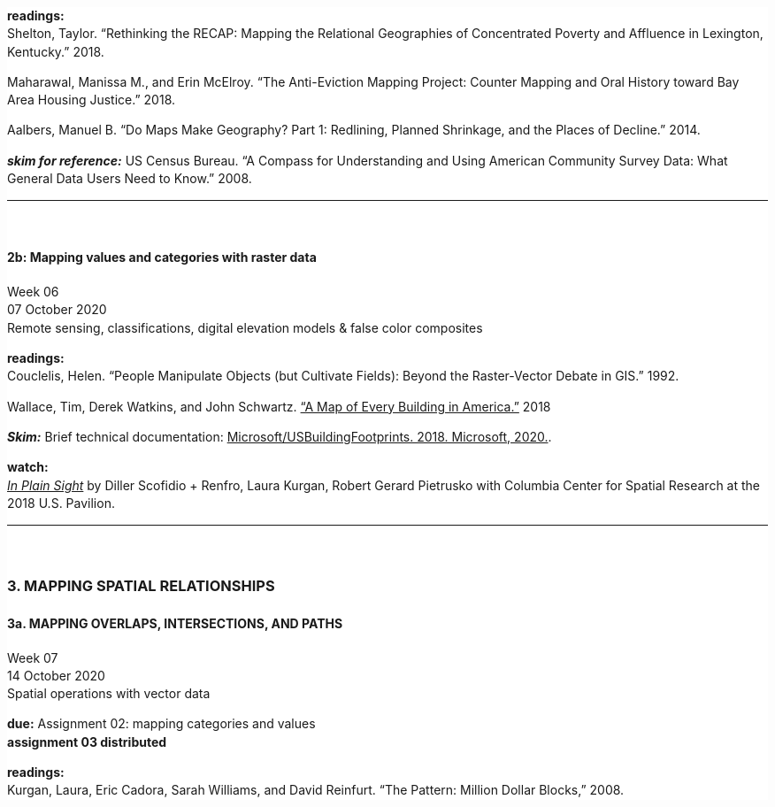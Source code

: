 

**readings:**  
Shelton, Taylor. “Rethinking the RECAP: Mapping the Relational Geographies of Concentrated Poverty and Affluence in Lexington, Kentucky.” 2018.

Maharawal, Manissa M., and Erin McElroy. “The Anti-Eviction Mapping Project: Counter Mapping and Oral History toward Bay Area Housing Justice.” 2018.

Aalbers, Manuel B. “Do Maps Make Geography? Part 1: Redlining, Planned Shrinkage, and the Places of Decline.” 2014.

***skim for reference:***
US Census Bureau. “A Compass for Understanding and Using American Community Survey Data: What General Data Users Need to Know.” 2008.

___
<br>

#### 2b: Mapping values and categories with raster data  
Week 06  
07 October 2020  
Remote sensing, classifications, digital elevation models & false color composites  



**readings:**    
Couclelis, Helen. “People Manipulate Objects (but Cultivate Fields): Beyond the Raster-Vector Debate in GIS.” 1992.  

Wallace, Tim, Derek Watkins, and John Schwartz. [“A Map of Every Building in America.”](https://www.nytimes.com/interactive/2018/10/12/us/map-of-every-building-in-the-united-states.html) 2018  

***Skim:*** Brief technical documentation: [Microsoft/USBuildingFootprints. 2018. Microsoft, 2020.](https://github.com/microsoft/USBuildingFootprints).  

**watch:**   
[*In Plain Sight*](https://vimeo.com/290575503) by Diller Scofidio + Renfro, Laura Kurgan, Robert Gerard Pietrusko with Columbia Center for Spatial Research at the 2018 U.S. Pavilion.  

___
<br>

### 3. MAPPING SPATIAL RELATIONSHIPS
#### 3a. MAPPING OVERLAPS, INTERSECTIONS, AND PATHS


Week 07  
14 October 2020  
Spatial operations with vector data  

**due:** Assignment 02: mapping categories and values    
**assignment 03 distributed**    

**readings:**    
Kurgan, Laura, Eric Cadora, Sarah Williams, and David Reinfurt. “The Pattern: Million Dollar Blocks,” 2008.
